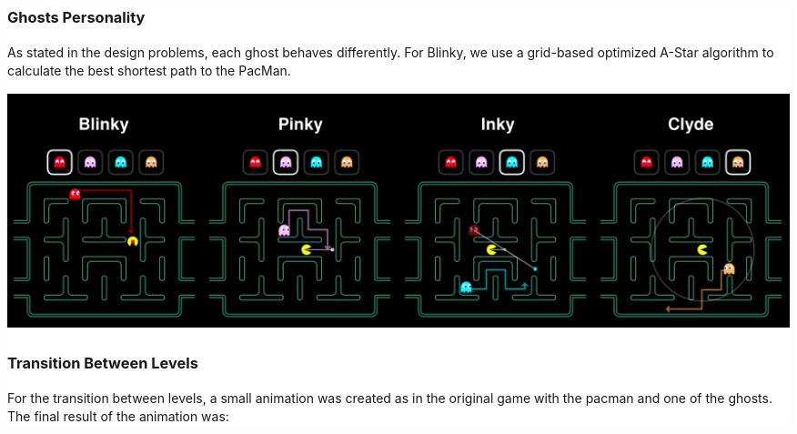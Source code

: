 
### Ghosts Personality

As stated in the design problems, each ghost behaves differently. For Blinky, we use a grid-based optimized A-Star algorithm to calculate the best shortest path to the PacMan.

<p align="center">
  <img src="images/personalities.png" alt="Ghost Personalities"/>
</p>

### Transition Between Levels

For the transition between levels, a small animation was created as in the original game with the pacman and one of the ghosts. The final result of the animation was:

<p align="center">